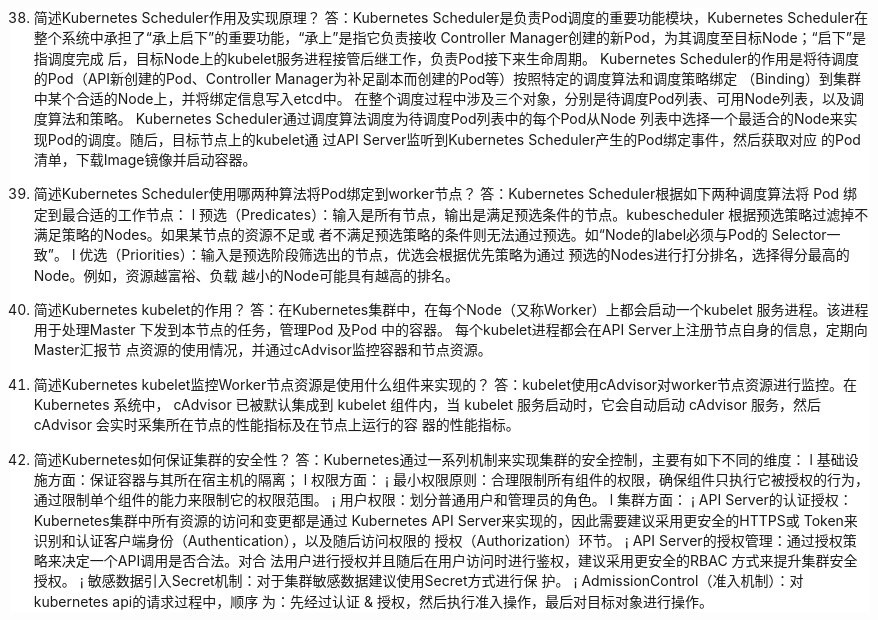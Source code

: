 38. 简述Kubernetes Scheduler作用及实现原理？
答：Kubernetes Scheduler是负责Pod调度的重要功能模块，Kubernetes
Scheduler在整个系统中承担了“承上启下”的重要功能，“承上”是指它负责接收
Controller Manager创建的新Pod，为其调度至目标Node；“启下”是指调度完成
后，目标Node上的kubelet服务进程接管后继工作，负责Pod接下来生命周期。
Kubernetes Scheduler的作用是将待调度的Pod（API新创建的Pod、Controller
Manager为补足副本而创建的Pod等）按照特定的调度算法和调度策略绑定
（Binding）到集群中某个合适的Node上，并将绑定信息写入etcd中。
在整个调度过程中涉及三个对象，分别是待调度Pod列表、可用Node列表，以及调
度算法和策略。
Kubernetes Scheduler通过调度算法调度为待调度Pod列表中的每个Pod从Node
列表中选择一个最适合的Node来实现Pod的调度。随后，目标节点上的kubelet通
过API Server监听到Kubernetes Scheduler产生的Pod绑定事件，然后获取对应
的Pod清单，下载Image镜像并启动容器。

39. 简述Kubernetes Scheduler使用哪两种算法将Pod绑定到worker节点？
答：Kubernetes Scheduler根据如下两种调度算法将 Pod 绑定到最合适的工作节点：
l 预选（Predicates）：输入是所有节点，输出是满足预选条件的节点。kubescheduler
根据预选策略过滤掉不满足策略的Nodes。如果某节点的资源不足或
者不满足预选策略的条件则无法通过预选。如“Node的label必须与Pod的
Selector一致”。
l 优选（Priorities）：输入是预选阶段筛选出的节点，优选会根据优先策略为通过
预选的Nodes进行打分排名，选择得分最高的Node。例如，资源越富裕、负载
越小的Node可能具有越高的排名。

40. 简述Kubernetes kubelet的作用？
答：在Kubernetes集群中，在每个Node（又称Worker）上都会启动一个kubelet
服务进程。该进程用于处理Master 下发到本节点的任务，管理Pod 及Pod 中的容器。
每个kubelet进程都会在API Server上注册节点自身的信息，定期向Master汇报节
点资源的使用情况，并通过cAdvisor监控容器和节点资源。

41. 简述Kubernetes kubelet监控Worker节点资源是使用什么组件来实现的？
答：kubelet使用cAdvisor对worker节点资源进行监控。在 Kubernetes 系统中，
cAdvisor 已被默认集成到 kubelet 组件内，当 kubelet 服务启动时，它会自动启动
cAdvisor 服务，然后 cAdvisor 会实时采集所在节点的性能指标及在节点上运行的容
器的性能指标。

42. 简述Kubernetes如何保证集群的安全性？
答：Kubernetes通过一系列机制来实现集群的安全控制，主要有如下不同的维度：
l 基础设施方面：保证容器与其所在宿主机的隔离；
l 权限方面：
¡ 最小权限原则：合理限制所有组件的权限，确保组件只执行它被授权的行为，
通过限制单个组件的能力来限制它的权限范围。
¡ 用户权限：划分普通用户和管理员的角色。
l 集群方面：
¡ API Server的认证授权：Kubernetes集群中所有资源的访问和变更都是通过
Kubernetes API Server来实现的，因此需要建议采用更安全的HTTPS或
Token来识别和认证客户端身份（Authentication），以及随后访问权限的
授权（Authorization）环节。
¡ API Server的授权管理：通过授权策略来决定一个API调用是否合法。对合
法用户进行授权并且随后在用户访问时进行鉴权，建议采用更安全的RBAC
方式来提升集群安全授权。
¡ 敏感数据引入Secret机制：对于集群敏感数据建议使用Secret方式进行保
护。
¡ AdmissionControl（准入机制）：对kubernetes api的请求过程中，顺序
为：先经过认证 & 授权，然后执行准入操作，最后对目标对象进行操作。
